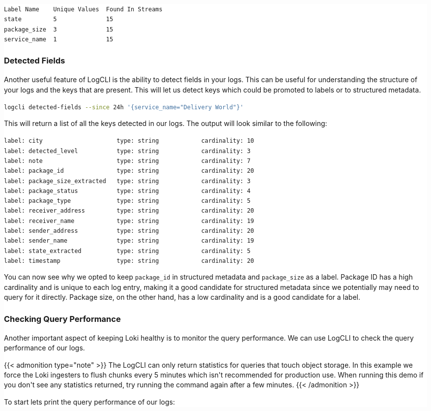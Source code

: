 ```console
Label Name    Unique Values  Found In Streams
state         5              15
package_size  3              15
service_name  1              15
```

### Detected Fields

Another useful feature of LogCLI is the ability to detect fields in your logs. This can be useful for understanding the structure of your logs and the keys that are present. This will let us detect keys which could be promoted to labels or to structured metadata. 

```bash
logcli detected-fields --since 24h '{service_name="Delivery World"}'
```

This will return a list of all the keys detected in our logs. The output will look similar to the following:

```console
label: city                     type: string            cardinality: 10
label: detected_level           type: string            cardinality: 3
label: note                     type: string            cardinality: 7
label: package_id               type: string            cardinality: 20
label: package_size_extracted   type: string            cardinality: 3
label: package_status           type: string            cardinality: 4
label: package_type             type: string            cardinality: 5
label: receiver_address         type: string            cardinality: 20
label: receiver_name            type: string            cardinality: 19
label: sender_address           type: string            cardinality: 20
label: sender_name              type: string            cardinality: 19
label: state_extracted          type: string            cardinality: 5
label: timestamp                type: string            cardinality: 20
```

You can now see why we opted to keep `package_id` in structured metadata and `package_size` as a label. Package ID has a high cardinality and is unique to each log entry, making it a good candidate for structured metadata since we potentially may need to query for it directly. Package size, on the other hand, has a low cardinality and is a good candidate for a label.


### Checking Query Performance

Another important aspect of keeping Loki healthy is to monitor the query performance. We can use LogCLI to check the query performance of our logs.

{{< admonition type="note" >}}
The LogCLI can only return statistics for queries that touch object storage. In this example we force the Loki ingesters to flush chunks every 5 minutes which isn't recommended for production use. When running this demo if you don't see any statistics returned, try running the command again after a few minutes.
{{< /admonition >}}

To start lets print the query performance of our logs:
